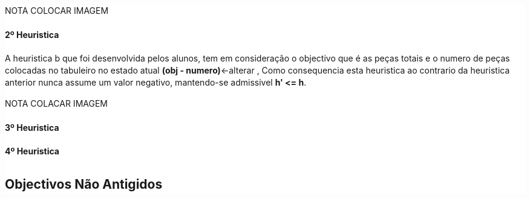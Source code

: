 NOTA COLOCAR IMAGEM 



#### 2º Heuristica 

A heuristica b que foi desenvolvida pelos alunos, tem em consideração o objectivo que é as peças totais e o numero de peças colocadas no tabuleiro no estado atual **(obj - numero)**<-alterar  ,  Como consequencia esta heuristica ao contrario da heuristica anterior nunca assume um valor negativo, mantendo-se admissivel **h' <= h**.

NOTA COLACAR IMAGEM

#### 3º Heuristica 



#### 4º Heuristica



## Objectivos  Não Antigidos



